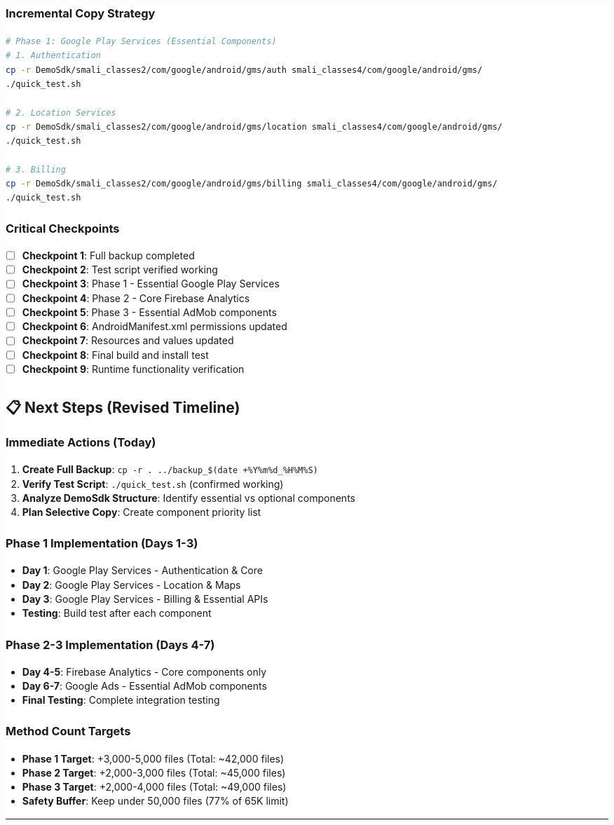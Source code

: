 ### Incremental Copy Strategy
```bash
# Phase 1: Google Play Services (Essential Components)
# 1. Authentication
cp -r DemoSdk/smali_classes2/com/google/android/gms/auth smali_classes4/com/google/android/gms/
./quick_test.sh

# 2. Location Services
cp -r DemoSdk/smali_classes2/com/google/android/gms/location smali_classes4/com/google/android/gms/
./quick_test.sh

# 3. Billing
cp -r DemoSdk/smali_classes2/com/google/android/gms/billing smali_classes4/com/google/android/gms/
./quick_test.sh
```

### Critical Checkpoints
- [ ] **Checkpoint 1**: Full backup completed
- [ ] **Checkpoint 2**: Test script verified working
- [ ] **Checkpoint 3**: Phase 1 - Essential Google Play Services
- [ ] **Checkpoint 4**: Phase 2 - Core Firebase Analytics
- [ ] **Checkpoint 5**: Phase 3 - Essential AdMob components
- [ ] **Checkpoint 6**: AndroidManifest.xml permissions updated
- [ ] **Checkpoint 7**: Resources and values updated
- [ ] **Checkpoint 8**: Final build and install test
- [ ] **Checkpoint 9**: Runtime functionality verification

## 📋 Next Steps (Revised Timeline)

### Immediate Actions (Today)
1. **Create Full Backup**: `cp -r . ../backup_$(date +%Y%m%d_%H%M%S)`
2. **Verify Test Script**: `./quick_test.sh` (confirmed working)
3. **Analyze DemoSdk Structure**: Identify essential vs optional components
4. **Plan Selective Copy**: Create component priority list

### Phase 1 Implementation (Days 1-3)
- **Day 1**: Google Play Services - Authentication & Core
- **Day 2**: Google Play Services - Location & Maps
- **Day 3**: Google Play Services - Billing & Essential APIs
- **Testing**: Build test after each component

### Phase 2-3 Implementation (Days 4-7)
- **Day 4-5**: Firebase Analytics - Core components only
- **Day 6-7**: Google Ads - Essential AdMob components
- **Final Testing**: Complete integration testing

### Method Count Targets
- **Phase 1 Target**: +3,000-5,000 files (Total: ~42,000 files)
- **Phase 2 Target**: +2,000-3,000 files (Total: ~45,000 files)
- **Phase 3 Target**: +2,000-4,000 files (Total: ~49,000 files)
- **Safety Buffer**: Keep under 50,000 files (77% of 65K limit)

---